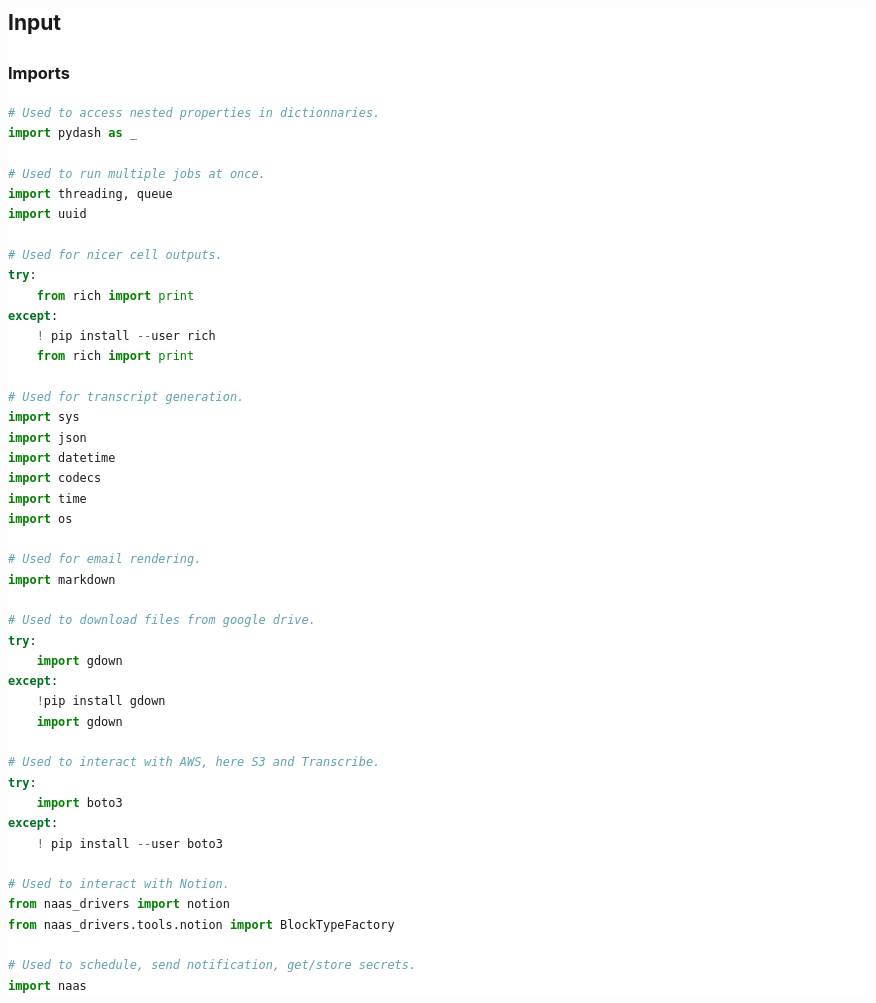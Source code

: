 ## Input

### Imports


```python
# Used to access nested properties in dictionnaries.
import pydash as _

# Used to run multiple jobs at once.
import threading, queue
import uuid

# Used for nicer cell outputs.
try:
    from rich import print
except:
    ! pip install --user rich
    from rich import print

# Used for transcript generation.
import sys
import json
import datetime
import codecs
import time
import os

# Used for email rendering.
import markdown

# Used to download files from google drive.
try:
    import gdown
except:
    !pip install gdown
    import gdown

# Used to interact with AWS, here S3 and Transcribe.
try:
    import boto3
except:
    ! pip install --user boto3
    
# Used to interact with Notion.
from naas_drivers import notion
from naas_drivers.tools.notion import BlockTypeFactory

# Used to schedule, send notification, get/store secrets.
import naas
```
